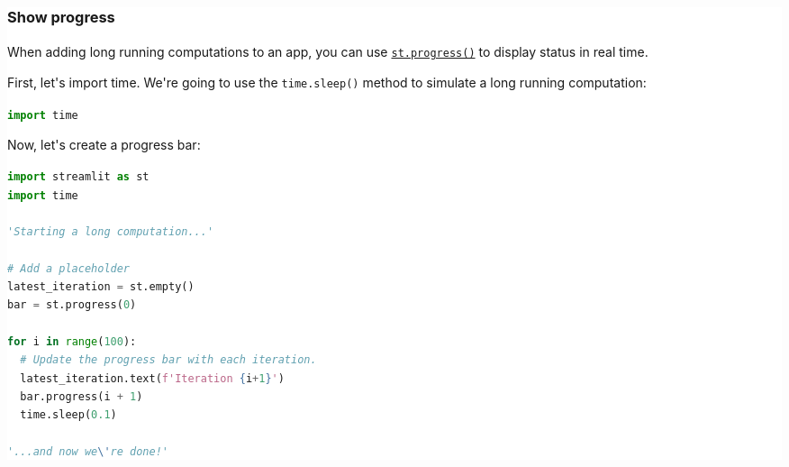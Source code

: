 </Note>

### Show progress

When adding long running computations to an app, you can use
[`st.progress()`](/develop/api-reference/status/st.progress) to display status in real time.

First, let's import time. We're going to use the `time.sleep()` method to
simulate a long running computation:

```python
import time
```

Now, let's create a progress bar:

```python
import streamlit as st
import time

'Starting a long computation...'

# Add a placeholder
latest_iteration = st.empty()
bar = st.progress(0)

for i in range(100):
  # Update the progress bar with each iteration.
  latest_iteration.text(f'Iteration {i+1}')
  bar.progress(i + 1)
  time.sleep(0.1)

'...and now we\'re done!'
```
